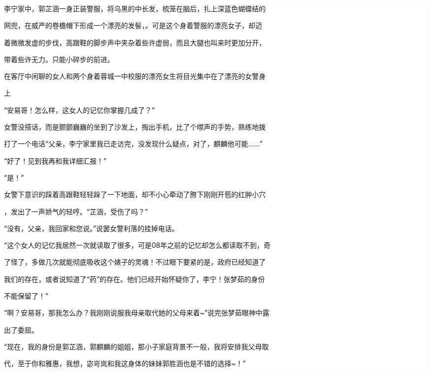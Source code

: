 李宁家中，郭芷涵一身正装警服，将乌黑的中长发，梳笼在脑后，扎上深蓝色蝴蝶结的

网兜，在威严的卷檐帽下形成一个漂亮的发髻，。可是这个身着警服的漂亮女子，却迈

着微微发虚的步伐，高跟鞋的脚步声中夹杂着些许虚弱，而且大腿也叫来时更加分开，

带着些许无力。只能小碎步的前进。

在客厅中闲聊的女人和两个身着蓉城一中校服的漂亮女生将目光集中在了漂亮的女警身

上

“安易哥！怎么样，这女人的记忆你掌握几成了？”

女警没搭话，而是颤颤巍巍的坐到了沙发上，掏出手机，比了个噤声的手势，熟练地拨

打了一个电话“父亲，李宁家里我已走访完，没发现什么疑点，对了，麒麟他可能……”

“好了！见到我再和我详细汇报！”

“是！”

女警下意识的踩着高跟鞋轻轻跺了一下地面，却不小心牵动了胯下刚刚开苞的红肿小穴

，发出了一声娇气的轻哼。“芷涵，受伤了吗？”

“没有，父亲，我回家和您说。”说罢女警利落的挂掉电话。

“这个女人的记忆我居然一次就读取了很多，可是08年之前的记忆却怎么都读取不到，奇

了怪了，多做几次就能彻底吸收这个婊子的灵魂！不过眼下要紧的是，政府已经知道了

我们的存在，或者说知道了“药”的存在。他们已经开始怀疑你了，李宁！张梦茹的身份

不能保留了！”

“啊？安易哥，那我怎么办？我刚刚说服我母亲取代她的父母来着~”说完张梦茹眼神中露

出了委屈。

“现在，我的身份是郭芷涵，郭麒麟的姐姐，那小子家庭背景不一般，我将安排我父母取

代，至于你和雅惠，我想，宓岢岚和我这身体的妹妹郭胜涵也是不错的选择~！”


